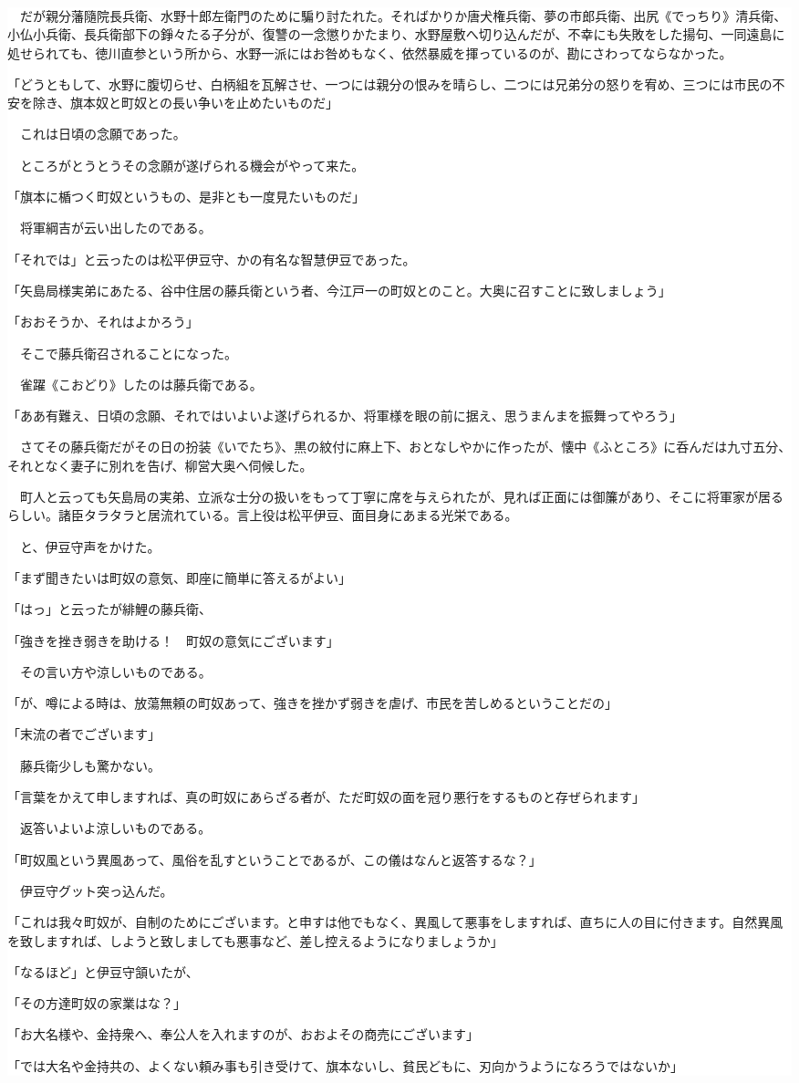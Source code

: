 　だが親分藩隨院長兵衛、水野十郎左衛門のために騙り討たれた。そればかりか唐犬権兵衛、夢の市郎兵衛、出尻《でっちり》清兵衛、小仏小兵衛、長兵衛部下の錚々たる子分が、復讐の一念懲りかたまり、水野屋敷へ切り込んだが、不幸にも失敗をした揚句、一同遠島に処せられても、徳川直参という所から、水野一派にはお咎めもなく、依然暴威を揮っているのが、勘にさわってならなかった。

「どうともして、水野に腹切らせ、白柄組を瓦解させ、一つには親分の恨みを晴らし、二つには兄弟分の怒りを宥め、三つには市民の不安を除き、旗本奴と町奴との長い争いを止めたいものだ」

　これは日頃の念願であった。

　ところがとうとうその念願が遂げられる機会がやって来た。

「旗本に楯つく町奴というもの、是非とも一度見たいものだ」

　将軍綱吉が云い出したのである。

「それでは」と云ったのは松平伊豆守、かの有名な智慧伊豆であった。

「矢島局様実弟にあたる、谷中住居の藤兵衛という者、今江戸一の町奴とのこと。大奥に召すことに致しましょう」

「おおそうか、それはよかろう」

　そこで藤兵衛召されることになった。

　雀躍《こおどり》したのは藤兵衛である。

「ああ有難え、日頃の念願、それではいよいよ遂げられるか、将軍様を眼の前に据え、思うまんまを振舞ってやろう」

　さてその藤兵衛だがその日の扮装《いでたち》、黒の紋付に麻上下、おとなしやかに作ったが、懐中《ふところ》に呑んだは九寸五分、それとなく妻子に別れを告げ、柳営大奥へ伺候した。

　町人と云っても矢島局の実弟、立派な士分の扱いをもって丁寧に席を与えられたが、見れば正面には御簾があり、そこに将軍家が居るらしい。諸臣タラタラと居流れている。言上役は松平伊豆、面目身にあまる光栄である。

　と、伊豆守声をかけた。

「まず聞きたいは町奴の意気、即座に簡単に答えるがよい」

「はっ」と云ったが緋鯉の藤兵衛、

「強きを挫き弱きを助ける！　町奴の意気にございます」

　その言い方や涼しいものである。

「が、噂による時は、放蕩無頼の町奴あって、強きを挫かず弱きを虐げ、市民を苦しめるということだの」

「末流の者でございます」

　藤兵衛少しも驚かない。

「言葉をかえて申しますれば、真の町奴にあらざる者が、ただ町奴の面を冠り悪行をするものと存ぜられます」

　返答いよいよ涼しいものである。

「町奴風という異風あって、風俗を乱すということであるが、この儀はなんと返答するな？」

　伊豆守グット突っ込んだ。

「これは我々町奴が、自制のためにございます。と申すは他でもなく、異風して悪事をしますれば、直ちに人の目に付きます。自然異風を致しますれば、しようと致しましても悪事など、差し控えるようになりましょうか」

「なるほど」と伊豆守頷いたが、

「その方達町奴の家業はな？」

「お大名様や、金持衆へ、奉公人を入れますのが、おおよその商売にございます」

「では大名や金持共の、よくない頼み事も引き受けて、旗本ないし、貧民どもに、刃向かうようになろうではないか」
